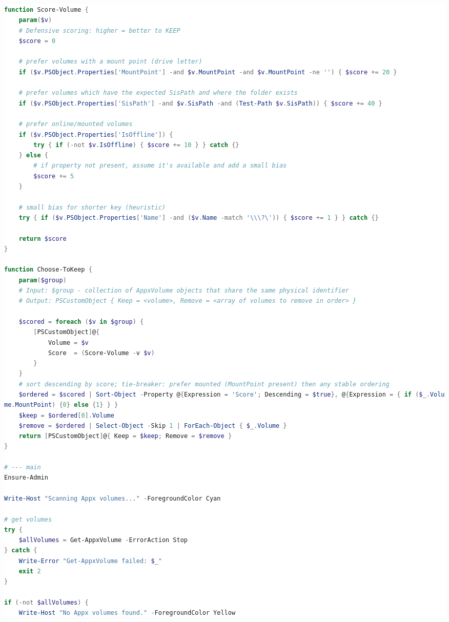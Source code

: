 ```powershell
function Score-Volume {
    param($v)
    # Defensive scoring: higher = better to KEEP
    $score = 0

    # prefer volumes with a mount point (drive letter)
    if ($v.PSObject.Properties['MountPoint'] -and $v.MountPoint -and $v.MountPoint -ne '') { $score += 20 }

    # prefer volumes which have the expected SisPath and where the folder exists
    if ($v.PSObject.Properties['SisPath'] -and $v.SisPath -and (Test-Path $v.SisPath)) { $score += 40 }

    # prefer online/mounted volumes
    if ($v.PSObject.Properties['IsOffline']) {
        try { if (-not $v.IsOffline) { $score += 10 } } catch {}
    } else {
        # if property not present, assume it's available and add a small bias
        $score += 5
    }

    # small bias for shorter key (heuristic)
    try { if ($v.PSObject.Properties['Name'] -and ($v.Name -match '\\\?\')) { $score += 1 } } catch {}

    return $score
}

function Choose-ToKeep {
    param($group)
    # Input: $group - collection of AppxVolume objects that share the same physical identifier
    # Output: PSCustomObject { Keep = <volume>, Remove = <array of volumes to remove in order> }

    $scored = foreach ($v in $group) {
        [PSCustomObject]@{
            Volume = $v
            Score  = (Score-Volume -v $v)
        }
    }
    # sort descending by score; tie-breaker: prefer mounted (MountPoint present) then any stable ordering
    $ordered = $scored | Sort-Object -Property @{Expression = 'Score'; Descending = $true}, @{Expression = { if ($_.Volume.MountPoint) {0} else {1} } }
    $keep = $ordered[0].Volume
    $remove = $ordered | Select-Object -Skip 1 | ForEach-Object { $_.Volume }
    return [PSCustomObject]@{ Keep = $keep; Remove = $remove }
}

# --- main
Ensure-Admin

Write-Host "Scanning Appx volumes..." -ForegroundColor Cyan

# get volumes
try {
    $allVolumes = Get-AppxVolume -ErrorAction Stop
} catch {
    Write-Error "Get-AppxVolume failed: $_"
    exit 2
}

if (-not $allVolumes) {
    Write-Host "No Appx volumes found." -ForegroundColor Yellow
```

[1]: https://learn.microsoft.com/en-us/windows/msix/desktop/desktop-to-uwp-behind-the-scenes?utm_source=chatgpt.com "Understanding how packaged desktop apps run on Windows"
[2]: https://learn.microsoft.com/en-us/powershell/module/appx/get-appxvolume?view=windowsserver2025-ps "Get-AppxVolume (Appx) | Microsoft Learn"
[3]: https://learn.microsoft.com/en-us/powershell/module/appx/set-appxdefaultvolume?view=windowsserver2025-ps&utm_source=chatgpt.com "Set-AppxDefaultVolume (Appx)"
[4]: https://legacyupdate.net/errorcodes?utm_source=chatgpt.com "Windows Update Error Codes"
[5]: https://learn.microsoft.com/en-us/powershell/module/appx/add-appxvolume?view=windowsserver2025-ps&utm_source=chatgpt.com "Add-AppxVolume (Appx)"
[6]: https://www.reddit.com/r/XboxGamePass/comments/q7ez4x/cant_install_anything_from_microsoft_store/?utm_source=chatgpt.com "Can't install ANYTHING from Microsoft Store"
[7]: https://learn.microsoft.com/en-us/fslogix/troubleshooting-appx-issues?utm_source=chatgpt.com "Issues with AppX, MSIX, or Microsoft store applications"
[8]: https://forums.flightsimulator.com/t/fix-0x80070141-error-message/309786?utm_source=chatgpt.com "FIX 0x80070141 error message - General Discussion"
[9]: https://learn.microsoft.com/en-us/answers/questions/3819577/help-me-to-find-the-good-values-for-my-disk-please?utm_source=chatgpt.com "Help me to find the good values for my disk please"